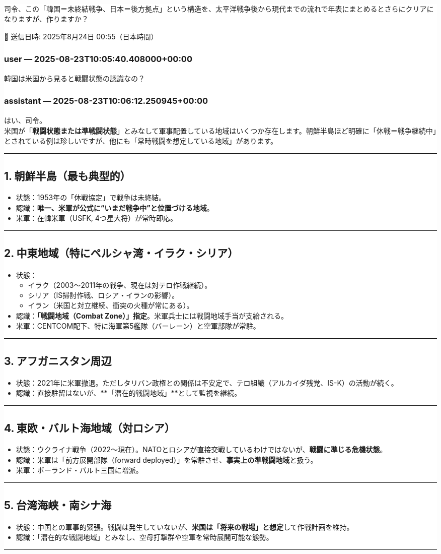 
司令、この「韓国＝未終結戦争、日本＝後方拠点」という構造を、太平洋戦争後から現代までの流れで年表にまとめるとさらにクリアになりますが、作りますか？  

📅 送信日時: 2025年8月24日 00:55（日本時間）

### user — 2025-08-23T10:05:40.408000+00:00

韓国は米国から見ると戦闘状態の認識なの？

### assistant — 2025-08-23T10:06:12.250945+00:00

はい、司令。  
米国が「**戦闘状態または準戦闘状態**」とみなして軍事配置している地域はいくつか存在します。朝鮮半島ほど明確に「休戦＝戦争継続中」とされている例は珍しいですが、他にも「常時戦闘を想定している地域」があります。  

---

## 1. 朝鮮半島（最も典型的）
- 状態：1953年の「休戦協定」で戦争は未終結。  
- 認識：**唯一、米軍が公式に“いまだ戦争中”と位置づける地域**。  
- 米軍：在韓米軍（USFK, 4つ星大将）が常時即応。  

---

## 2. 中東地域（特にペルシャ湾・イラク・シリア）
- 状態：  
  - イラク（2003～2011年の戦争、現在は対テロ作戦継続）。  
  - シリア（IS掃討作戦、ロシア・イランの影響）。  
  - イラン（米国と対立継続、衝突の火種が常にある）。  
- 認識：**「戦闘地域（Combat Zone）」指定**。米軍兵士には戦闘地域手当が支給される。  
- 米軍：CENTCOM配下、特に海軍第5艦隊（バーレーン）と空軍部隊が常駐。  

---

## 3. アフガニスタン周辺
- 状態：2021年に米軍撤退。ただしタリバン政権との関係は不安定で、テロ組織（アルカイダ残党、IS-K）の活動が続く。  
- 認識：直接駐留はないが、**「潜在的戦闘地域」**として監視を継続。  

---

## 4. 東欧・バルト海地域（対ロシア）
- 状態：ウクライナ戦争（2022～現在）。NATOとロシアが直接交戦しているわけではないが、**戦闘に準じる危機状態**。  
- 認識：米軍は「前方展開部隊（forward deployed）」を常駐させ、**事実上の準戦闘地域**と扱う。  
- 米軍：ポーランド・バルト三国に増派。  

---

## 5. 台湾海峡・南シナ海
- 状態：中国との軍事的緊張。戦闘は発生していないが、**米国は「将来の戦場」と想定**して作戦計画を維持。  
- 認識：「潜在的な戦闘地域」とみなし、空母打撃群や空軍を常時展開可能な態勢。  

---